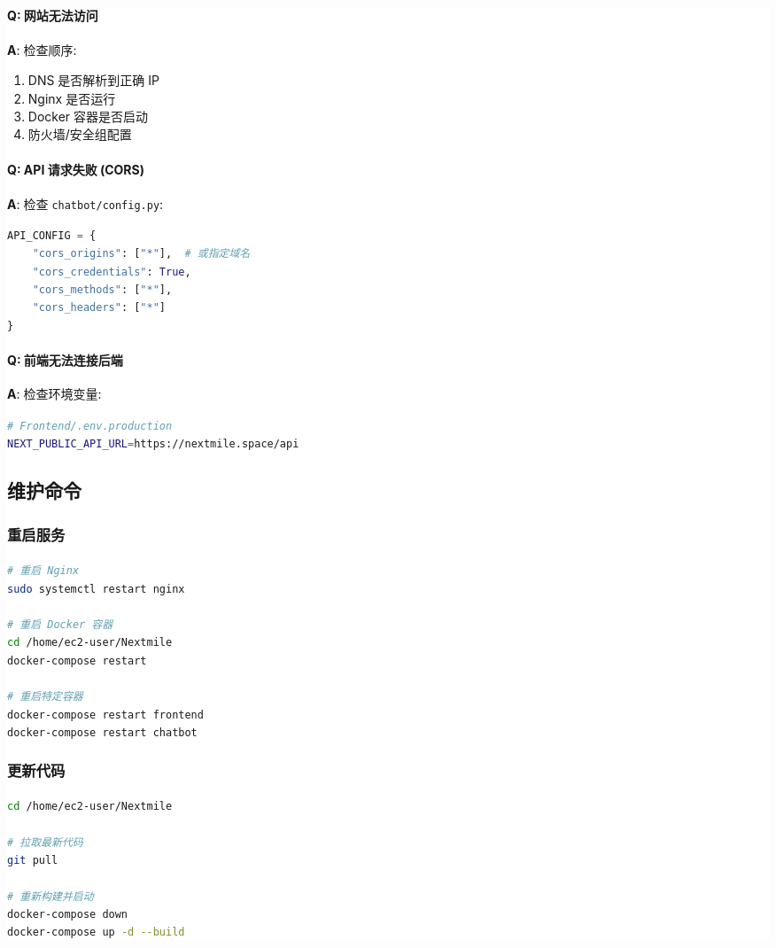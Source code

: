 #### Q: 网站无法访问
**A**: 检查顺序:
1. DNS 是否解析到正确 IP
2. Nginx 是否运行
3. Docker 容器是否启动
4. 防火墙/安全组配置

#### Q: API 请求失败 (CORS)
**A**: 检查 `chatbot/config.py`:
```python
API_CONFIG = {
    "cors_origins": ["*"],  # 或指定域名
    "cors_credentials": True,
    "cors_methods": ["*"],
    "cors_headers": ["*"]
}
```

#### Q: 前端无法连接后端
**A**: 检查环境变量:
```bash
# Frontend/.env.production
NEXT_PUBLIC_API_URL=https://nextmile.space/api
```

## 维护命令

### 重启服务

```bash
# 重启 Nginx
sudo systemctl restart nginx

# 重启 Docker 容器
cd /home/ec2-user/Nextmile
docker-compose restart

# 重启特定容器
docker-compose restart frontend
docker-compose restart chatbot
```

### 更新代码

```bash
cd /home/ec2-user/Nextmile

# 拉取最新代码
git pull

# 重新构建并启动
docker-compose down
docker-compose up -d --build
```
